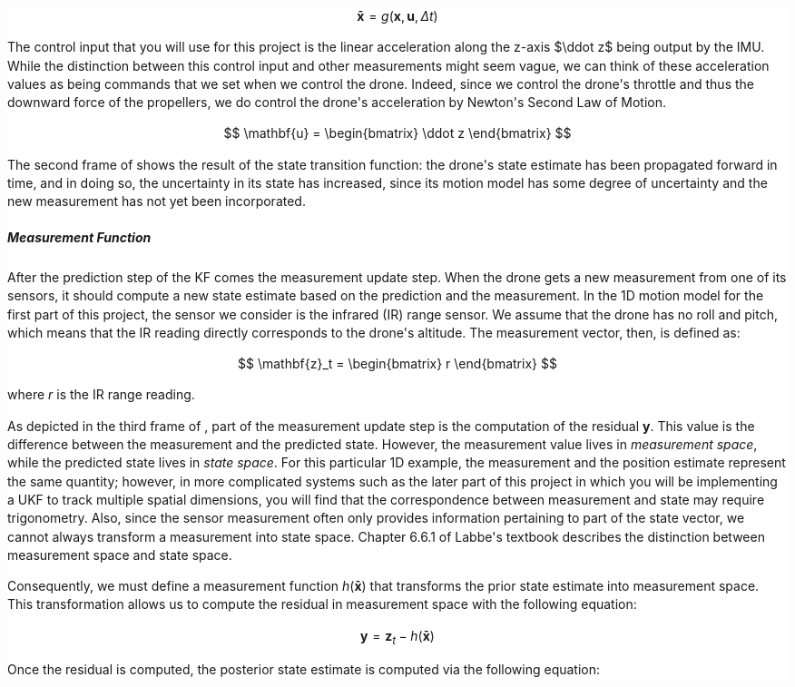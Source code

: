 $$
\mathbf{\bar x} = g(\mathbf{x}, \mathbf{u}, \Delta t)
$$

The control input that you will use for this project is the linear acceleration along the z-axis $\ddot z$ being output by the IMU. While the distinction between this control input and other measurements might seem vague, we can think of these acceleration values as being commands that we set when we control the drone. Indeed, since we control the drone's throttle and thus the downward force of the propellers, we do control the drone's acceleration by Newton's Second Law of Motion.

$$
\mathbf{u} = \begin{bmatrix} \ddot z \end{bmatrix}
$$

The second frame of [](#ukf_predict_update_diagram) shows the result of the state transition function: the drone's state estimate has been propagated forward in time, and in doing so, the uncertainty in its state has increased, since its motion model has some degree of uncertainty and the new measurement has not yet been incorporated.

##### Measurement Function

After the prediction step of the KF comes the measurement update step. When the drone gets a new measurement from one of its sensors, it should compute a new state estimate based on the prediction and the measurement. In the 1D motion model for the first part of this project, the sensor we consider is the infrared (IR) range sensor. We assume that the drone has no roll and pitch, which means that the IR reading directly corresponds to the drone's altitude. The measurement vector, then, is defined as:

$$
\mathbf{z}_t = \begin{bmatrix}
r
\end{bmatrix}
$$

where $r$ is the IR range reading.

As depicted in the third frame of [](#ukf_predict_update_diagram), part of the measurement update step is the computation of the residual $\mathbf{y}$. This value is the difference between the measurement and the predicted state. However, the measurement value lives in *measurement space*, while the predicted state lives in *state space*. For this particular 1D example, the measurement and the position estimate represent the same quantity; however, in more complicated systems such as the later part of this project in which you will be implementing a UKF to track multiple spatial dimensions, you will find that the correspondence between measurement and state may require trigonometry. Also, since the sensor measurement often only provides information pertaining to part of the state vector, we cannot always transform a measurement into state space. Chapter 6.6.1 of Labbe's textbook [](#bib:labbe_kalman) describes the distinction between measurement space and state space.

Consequently, we must define a measurement function $h(\mathbf{\bar x})$ that transforms the prior state estimate into measurement space. This transformation allows us to compute the residual in measurement space with the following equation:

$$
\mathbf{y} = \mathbf{z}_t - h(\mathbf{\bar x})
$$

Once the residual is computed, the posterior state estimate is computed via the following equation:
